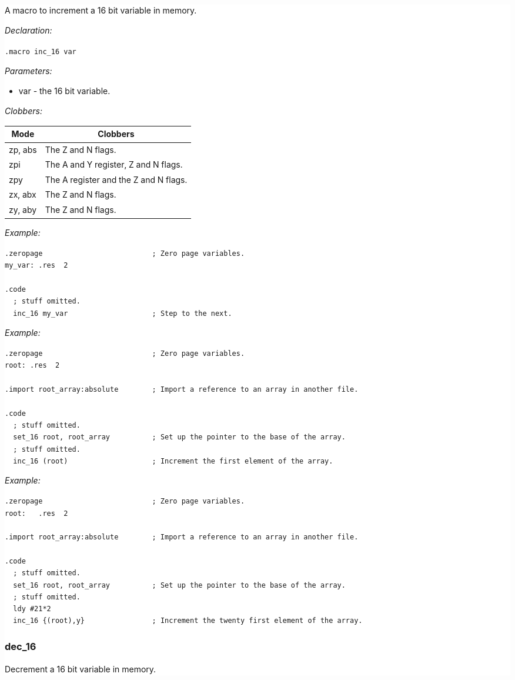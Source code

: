 A macro to increment a 16 bit variable in memory.

*Declaration:*

    .macro inc_16 var

*Parameters:*
* var - the 16 bit variable.

*Clobbers:*

Mode    | Clobbers
--------|---------
zp, abs | The Z and N flags.
zpi     | The A and Y register, Z and N flags.
zpy     | The A register and the Z and N flags.
zx, abx | The Z and N flags.
zy, aby | The Z and N flags.

*Example:*

    .zeropage                          ; Zero page variables.
    my_var: .res  2

    .code
      ; stuff omitted.
      inc_16 my_var                    ; Step to the next.

*Example:*

    .zeropage                          ; Zero page variables.
    root: .res  2

    .import root_array:absolute        ; Import a reference to an array in another file.

    .code
      ; stuff omitted.
      set_16 root, root_array          ; Set up the pointer to the base of the array.
      ; stuff omitted.
      inc_16 (root)                    ; Increment the first element of the array.

*Example:*

    .zeropage                          ; Zero page variables.
    root:   .res  2

    .import root_array:absolute        ; Import a reference to an array in another file.

    .code
      ; stuff omitted.
      set_16 root, root_array          ; Set up the pointer to the base of the array.
      ; stuff omitted.
      ldy #21*2
      inc_16 {(root),y}                ; Increment the twenty first element of the array.

### dec_16
Decrement a 16 bit variable in memory.
